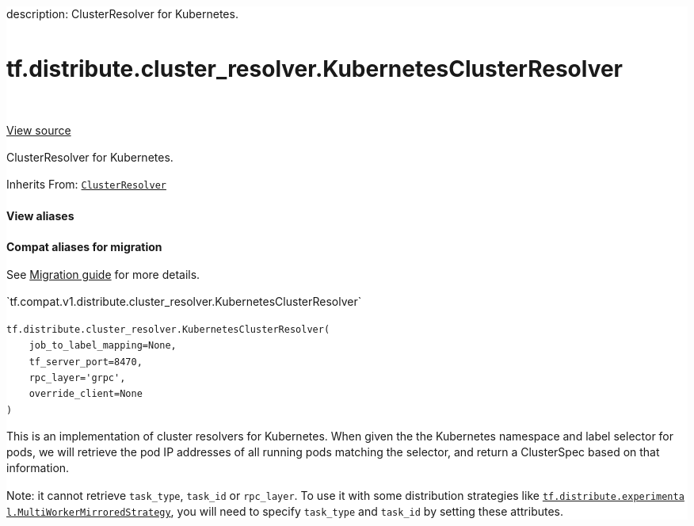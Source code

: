 description: ClusterResolver for Kubernetes.

<div itemscope itemtype="http://developers.google.com/ReferenceObject">
<meta itemprop="name" content="tf.distribute.cluster_resolver.KubernetesClusterResolver" />
<meta itemprop="path" content="Stable" />
<meta itemprop="property" content="__init__"/>
<meta itemprop="property" content="cluster_spec"/>
<meta itemprop="property" content="master"/>
<meta itemprop="property" content="num_accelerators"/>
</div>

# tf.distribute.cluster_resolver.KubernetesClusterResolver



<table class="tfo-notebook-buttons tfo-api nocontent" align="left">

</table>

<a target="_blank" class="external" href="/code/stable/tensorflow/python/distribute/cluster_resolver/kubernetes_cluster_resolver.py">View source</a>



ClusterResolver for Kubernetes.

Inherits From: [`ClusterResolver`](../../../tf/distribute/cluster_resolver/ClusterResolver.md)

<section class="expandable">
  <h4 class="showalways">View aliases</h4>
  <p>
<b>Compat aliases for migration</b>
<p>See
<a href="https://www.tensorflow.org/guide/migrate">Migration guide</a> for
more details.</p>
<p>`tf.compat.v1.distribute.cluster_resolver.KubernetesClusterResolver`</p>
</p>
</section>

<pre class="devsite-click-to-copy prettyprint lang-py tfo-signature-link">
<code>tf.distribute.cluster_resolver.KubernetesClusterResolver(
    job_to_label_mapping=None,
    tf_server_port=8470,
    rpc_layer=&#x27;grpc&#x27;,
    override_client=None
)
</code></pre>





This is an implementation of cluster resolvers for Kubernetes. When given the
the Kubernetes namespace and label selector for pods, we will retrieve the
pod IP addresses of all running pods matching the selector, and return a
ClusterSpec based on that information.

Note: it cannot retrieve `task_type`, `task_id` or `rpc_layer`. To use it
with some distribution strategies like
<a href="../../../tf/distribute/experimental/MultiWorkerMirroredStrategy.md"><code>tf.distribute.experimental.MultiWorkerMirroredStrategy</code></a>, you will need to
specify `task_type` and `task_id` by setting these attributes.
